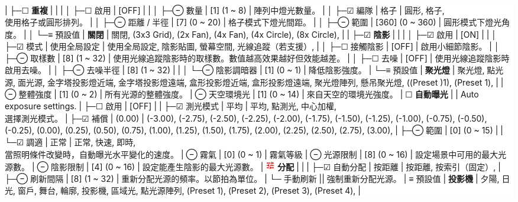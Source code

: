 | ├─☐ **重複** | | 
| │ ├─☐ 啟用 | [OFF] | 
| │ ├─⊖ 數量 | [1] (1 ~ 8) | 陣列中燈光數量。
| │ ├─☑ 編隊 | 格子 | 圓形, 格子, <br/>使用格子或圓形排列。
| │ ├─⊖ 距離 / 半徑 | [7] (0 ~ 20) | 格子模式下燈光間距。
| │ ├─⊖ 範圍 | [360] (0 ~ 360) | 圓形模式下燈光角度。
| │ └─≡ 預設值 | **關閉** | 關閉, (3x3 Grid), (2x Fan), (4x Fan), (4x Circle), (8x Circle),  |
| ├─☑ **陰影** | | 
| │ ├─☑ 啟用 | [ON] | 
| │ ├─☑ 模式 | 使用全局設定 | 使用全局設定, 陰影貼圖, 螢幕空間, 光線追蹤（若支援）, 
| │ ├─☐ 接觸陰影 | [OFF] | 啟用小細節陰影。
| │ ├─⊖ 取樣數 | [8] (1 ~ 32) | 使用光線追蹤陰影時的取樣數。數值越高效果越好但效能越差。
| │ ├─☐ 去噪 | [OFF] | 使用光線追蹤陰影時啟用去噪。
| │ ├─⊖ 去噪半徑 | [8] (1 ~ 32) | 
| │ └─⊖ 陰影調暗器 | [1] (0 ~ 1) | 降低陰影強度。
| └─≡ 預設值 | **聚光燈** | 聚光燈, 點光源, 面光源, 金字塔投影燈近端, 金字塔投影燈遠端, 盒形投影燈近端, 盒形投影燈遠端, 聚光燈陣列, 懸吊聚光燈, ((Preset )1), (Preset 1),  |
| ⊖ 整體強度 | [1] (0 ~ 2) | 所有光源的整體強度。
| ⊖ 天空環境光 | [1] (0 ~ 14) | 來自天空的環境光強度。
| ☐ **自動曝光** | | Auto exposure settings.
| ├─☐ 啟用 | [OFF] | 
| ├─☑ 測光模式 | 平均 | 平均, 點測光, 中心加權, <br/>選擇測光模式。
| ├─☑ 補償 | (0.00) | (-3.00), (-2.75), (-2.50), (-2.25), (-2.00), (-1.75), (-1.50), (-1.25), (-1.00), (-0.75), (-0.50), (-0.25), (0.00), (0.25), (0.50), (0.75), (1.00), (1.25), (1.50), (1.75), (2.00), (2.25), (2.50), (2.75), (3.00), 
| ├─⊖ 範圍 | [0] (0 ~ 15) | 
| └─☑ 調適 | 正常 | 正常, 快速, 即時, <br/>當照明條件改變時，自動曝光水平變化的速度。
| ⊖ 霧氣 | [0] (0 ~ 1) | 霧氣等級
| ⊖ 光源限制 | [8] (0 ~ 16) | 設定場景中可用的最大光源數。
| ⊖ 陰影限制 | [4] (0 ~ 16) | 設定能產生陰影的最大光源數。
| <img src="/images/icon/ic_tune.png" alt="tune icon"/> **分配** | | 
| ├─☑ 自動分配 | 按距離 | 按距離, 按索引（固定）, 
| ├─⊖ 刷新間隔 | [8] (1 ~ 32) | 重新分配光源的頻率。以節拍為單位。
| └─ 手動刷新 || 強制重新分配光源。
| ≡ 預設值 | **投影機** | 夕陽, 日光, 窗戶, 舞台, 輪廓, 投影機, 區域光, 點光源陣列, (Preset 1), (Preset 2), (Preset 3), (Preset 4),  |
